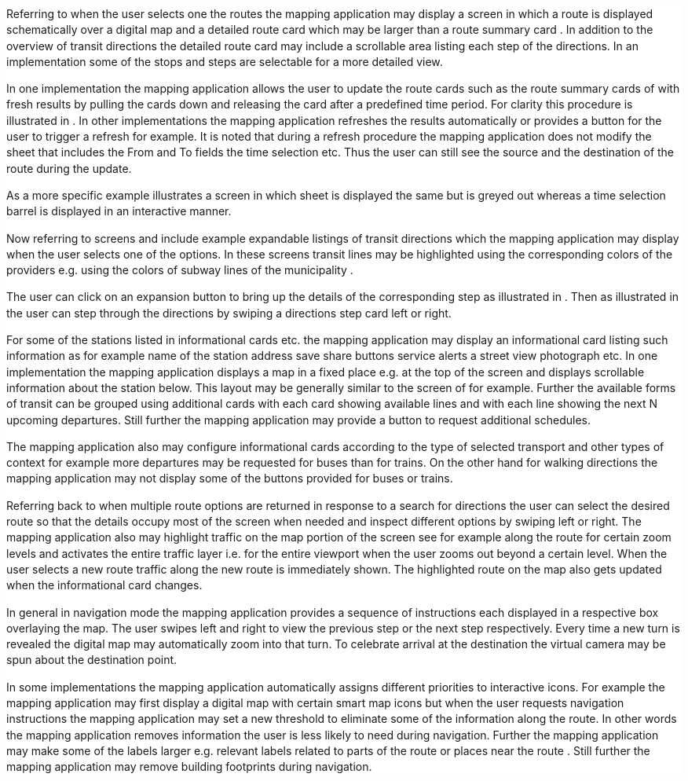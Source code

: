 Referring to when the user selects one the routes the mapping application may display a screen in which a route is displayed schematically over a digital map and a detailed route card which may be larger than a route summary card . In addition to the overview of transit directions the detailed route card may include a scrollable area listing each step of the directions. In an implementation some of the stops and steps are selectable for a more detailed view.

In one implementation the mapping application allows the user to update the route cards such as the route summary cards of with fresh results by pulling the cards down and releasing the card after a predefined time period. For clarity this procedure is illustrated in . In other implementations the mapping application refreshes the results automatically or provides a button for the user to trigger a refresh for example. It is noted that during a refresh procedure the mapping application does not modify the sheet that includes the From and To fields the time selection etc. Thus the user can still see the source and the destination of the route during the update.

As a more specific example illustrates a screen in which sheet is displayed the same but is greyed out whereas a time selection barrel is displayed in an interactive manner.

Now referring to screens and include example expandable listings of transit directions which the mapping application may display when the user selects one of the options. In these screens transit lines may be highlighted using the corresponding colors of the providers e.g. using the colors of subway lines of the municipality .

The user can click on an expansion button to bring up the details of the corresponding step as illustrated in . Then as illustrated in the user can step through the directions by swiping a directions step card left or right.

For some of the stations listed in informational cards etc. the mapping application may display an informational card listing such information as for example name of the station address save share buttons service alerts a street view photograph etc. In one implementation the mapping application displays a map in a fixed place e.g. at the top of the screen and displays scrollable information about the station below. This layout may be generally similar to the screen of for example. Further the available forms of transit can be grouped using additional cards with each card showing available lines and with each line showing the next N upcoming departures. Still further the mapping application may provide a button to request additional schedules.

The mapping application also may configure informational cards according to the type of selected transport and other types of context for example more departures may be requested for buses than for trains. On the other hand for walking directions the mapping application may not display some of the buttons provided for buses or trains.

Referring back to when multiple route options are returned in response to a search for directions the user can select the desired route so that the details occupy most of the screen when needed and inspect different options by swiping left or right. The mapping application also may highlight traffic on the map portion of the screen see for example along the route for certain zoom levels and activates the entire traffic layer i.e. for the entire viewport when the user zooms out beyond a certain level. When the user selects a new route traffic along the new route is immediately shown. The highlighted route on the map also gets updated when the informational card changes.

In general in navigation mode the mapping application provides a sequence of instructions each displayed in a respective box overlaying the map. The user swipes left and right to view the previous step or the next step respectively. Every time a new turn is revealed the digital map may automatically zoom into that turn. To celebrate arrival at the destination the virtual camera may be spun about the destination point.

In some implementations the mapping application automatically assigns different priorities to interactive icons. For example the mapping application may first display a digital map with certain smart map icons but when the user requests navigation instructions the mapping application may set a new threshold to eliminate some of the information along the route. In other words the mapping application removes information the user is less likely to need during navigation. Further the mapping application may make some of the labels larger e.g. relevant labels related to parts of the route or places near the route . Still further the mapping application may remove building footprints during navigation.
